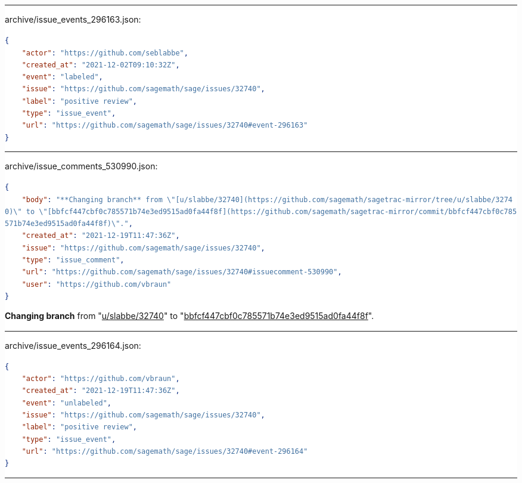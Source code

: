 

---

archive/issue_events_296163.json:
```json
{
    "actor": "https://github.com/seblabbe",
    "created_at": "2021-12-02T09:10:32Z",
    "event": "labeled",
    "issue": "https://github.com/sagemath/sage/issues/32740",
    "label": "positive review",
    "type": "issue_event",
    "url": "https://github.com/sagemath/sage/issues/32740#event-296163"
}
```



---

archive/issue_comments_530990.json:
```json
{
    "body": "**Changing branch** from \"[u/slabbe/32740](https://github.com/sagemath/sagetrac-mirror/tree/u/slabbe/32740)\" to \"[bbfcf447cbf0c785571b74e3ed9515ad0fa44f8f](https://github.com/sagemath/sagetrac-mirror/commit/bbfcf447cbf0c785571b74e3ed9515ad0fa44f8f)\".",
    "created_at": "2021-12-19T11:47:36Z",
    "issue": "https://github.com/sagemath/sage/issues/32740",
    "type": "issue_comment",
    "url": "https://github.com/sagemath/sage/issues/32740#issuecomment-530990",
    "user": "https://github.com/vbraun"
}
```

**Changing branch** from "[u/slabbe/32740](https://github.com/sagemath/sagetrac-mirror/tree/u/slabbe/32740)" to "[bbfcf447cbf0c785571b74e3ed9515ad0fa44f8f](https://github.com/sagemath/sagetrac-mirror/commit/bbfcf447cbf0c785571b74e3ed9515ad0fa44f8f)".



---

archive/issue_events_296164.json:
```json
{
    "actor": "https://github.com/vbraun",
    "created_at": "2021-12-19T11:47:36Z",
    "event": "unlabeled",
    "issue": "https://github.com/sagemath/sage/issues/32740",
    "label": "positive review",
    "type": "issue_event",
    "url": "https://github.com/sagemath/sage/issues/32740#event-296164"
}
```



---
